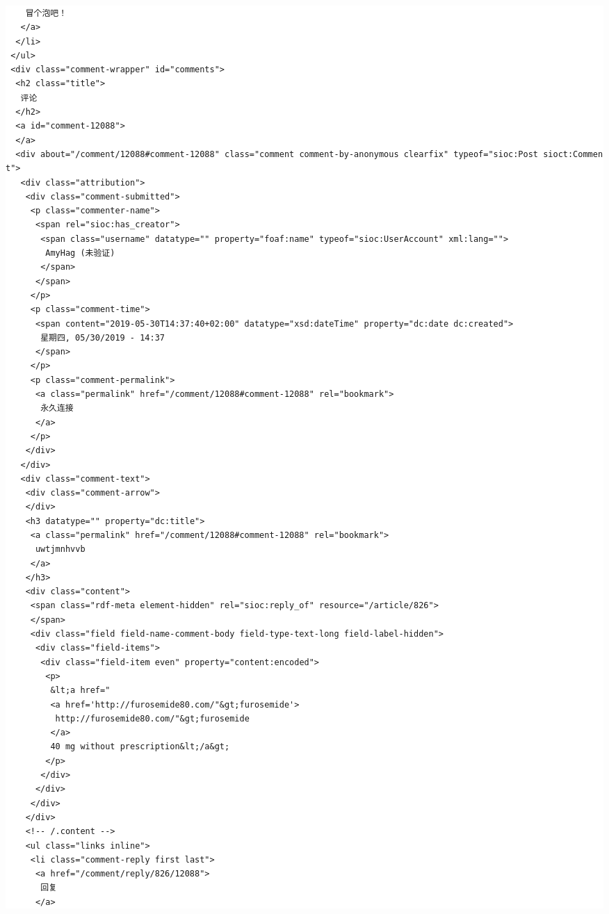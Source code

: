         冒个泡吧！
       </a>
      </li>
     </ul>
     <div class="comment-wrapper" id="comments">
      <h2 class="title">
       评论
      </h2>
      <a id="comment-12088">
      </a>
      <div about="/comment/12088#comment-12088" class="comment comment-by-anonymous clearfix" typeof="sioc:Post sioct:Comment">
       <div class="attribution">
        <div class="comment-submitted">
         <p class="commenter-name">
          <span rel="sioc:has_creator">
           <span class="username" datatype="" property="foaf:name" typeof="sioc:UserAccount" xml:lang="">
            AmyHag (未验证)
           </span>
          </span>
         </p>
         <p class="comment-time">
          <span content="2019-05-30T14:37:40+02:00" datatype="xsd:dateTime" property="dc:date dc:created">
           星期四, 05/30/2019 - 14:37
          </span>
         </p>
         <p class="comment-permalink">
          <a class="permalink" href="/comment/12088#comment-12088" rel="bookmark">
           永久连接
          </a>
         </p>
        </div>
       </div>
       <div class="comment-text">
        <div class="comment-arrow">
        </div>
        <h3 datatype="" property="dc:title">
         <a class="permalink" href="/comment/12088#comment-12088" rel="bookmark">
          uwtjmnhvvb
         </a>
        </h3>
        <div class="content">
         <span class="rdf-meta element-hidden" rel="sioc:reply_of" resource="/article/826">
         </span>
         <div class="field field-name-comment-body field-type-text-long field-label-hidden">
          <div class="field-items">
           <div class="field-item even" property="content:encoded">
            <p>
             &lt;a href="
             <a href='http://furosemide80.com/"&gt;furosemide'>
              http://furosemide80.com/"&gt;furosemide
             </a>
             40 mg without prescription&lt;/a&gt;
            </p>
           </div>
          </div>
         </div>
        </div>
        <!-- /.content -->
        <ul class="links inline">
         <li class="comment-reply first last">
          <a href="/comment/reply/826/12088">
           回复
          </a>